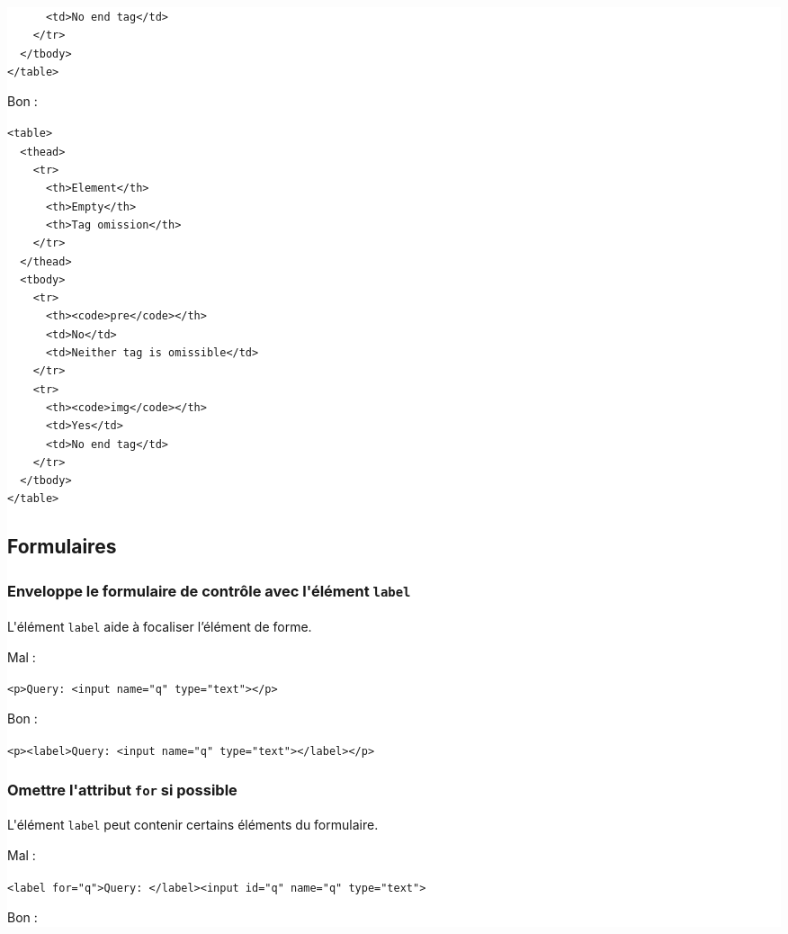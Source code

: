           <td>No end tag</td>
        </tr>
      </tbody>
    </table>

Bon :

    <table>
      <thead>
        <tr>
          <th>Element</th>
          <th>Empty</th>
          <th>Tag omission</th>
        </tr>
      </thead>
      <tbody>
        <tr>
          <th><code>pre</code></th>
          <td>No</td>
          <td>Neither tag is omissible</td>
        </tr>
        <tr>
          <th><code>img</code></th>
          <td>Yes</td>
          <td>No end tag</td>
        </tr>
      </tbody>
    </table>


## Formulaires


### Enveloppe le formulaire de contrôle avec l'élément `label` 

L'élément `label` aide à focaliser l’élément de forme.

Mal :

    <p>Query: <input name="q" type="text"></p>

Bon :

    <p><label>Query: <input name="q" type="text"></label></p>


### Omettre l'attribut `for` si possible

L'élément `label` peut contenir certains éléments du formulaire.

Mal :

    <label for="q">Query: </label><input id="q" name="q" type="text">

Bon :
